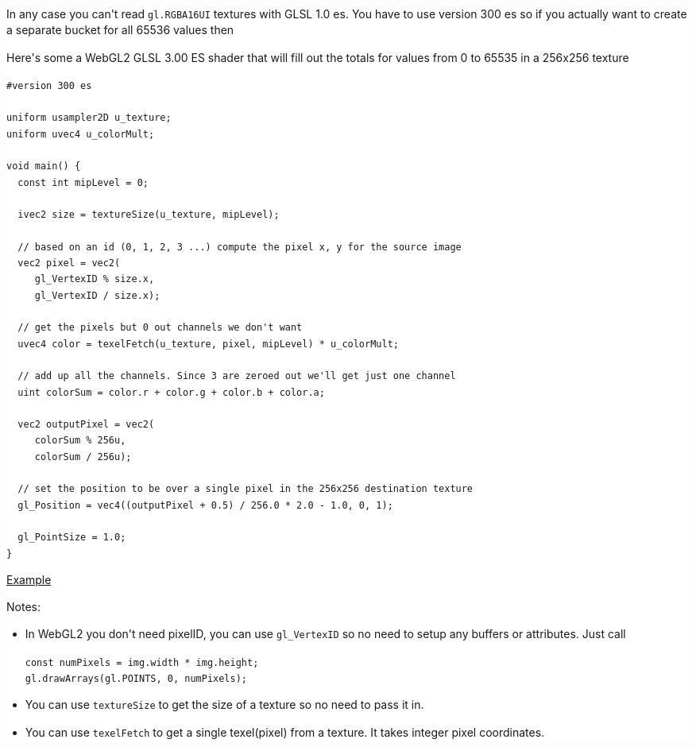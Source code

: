 In any case you can't read `gl.RGBA16UI` textures with GLSL 1.0 es. You have to use version 300 es so if you actually want to create a separate bucket for all 65536 values then

Here's some a WebGL2 GLSL 3.00 ES shader that will fill out the totals for values from 0 to 65535 in a 256x256 texture

```
#version 300 es

uniform usampler2D u_texture;
uniform uvec4 u_colorMult;

void main() {
  const int mipLevel = 0;

  ivec2 size = textureSize(u_texture, mipLevel);

  // based on an id (0, 1, 2, 3 ...) compute the pixel x, y for the source image
  vec2 pixel = vec2(
     gl_VertexID % size.x,
     gl_VertexID / size.x);

  // get the pixels but 0 out channels we don't want
  uvec4 color = texelFetch(u_texture, pixel, mipLevel) * u_colorMult;

  // add up all the channels. Since 3 are zeroed out we'll get just one channel
  uint colorSum = color.r + color.g + color.b + color.a;

  vec2 outputPixel = vec2(
     colorSum % 256u,
     colorSum / 256u);

  // set the position to be over a single pixel in the 256x256 destination texture
  gl_Position = vec4((outputPixel + 0.5) / 256.0 * 2.0 - 1.0, 0, 1);

  gl_PointSize = 1.0;
}
```

[Example](https://jsfiddle.net/greggman/sawx4507/)

Notes:

* In WebGL2 you don't need pixelID, you can use `gl_VertexID` so no need to setup any buffers or attributes. Just call 

    ```
    const numPixels = img.width * img.height;
    gl.drawArrays(gl.POINTS, 0, numPixels);
    ```

* You can use `textureSize` to get the size of a texture so no need to pass it in. 

* You can use `texelFetch` to get a single texel(pixel) from a texture. It takes integer pixel coordinates.
